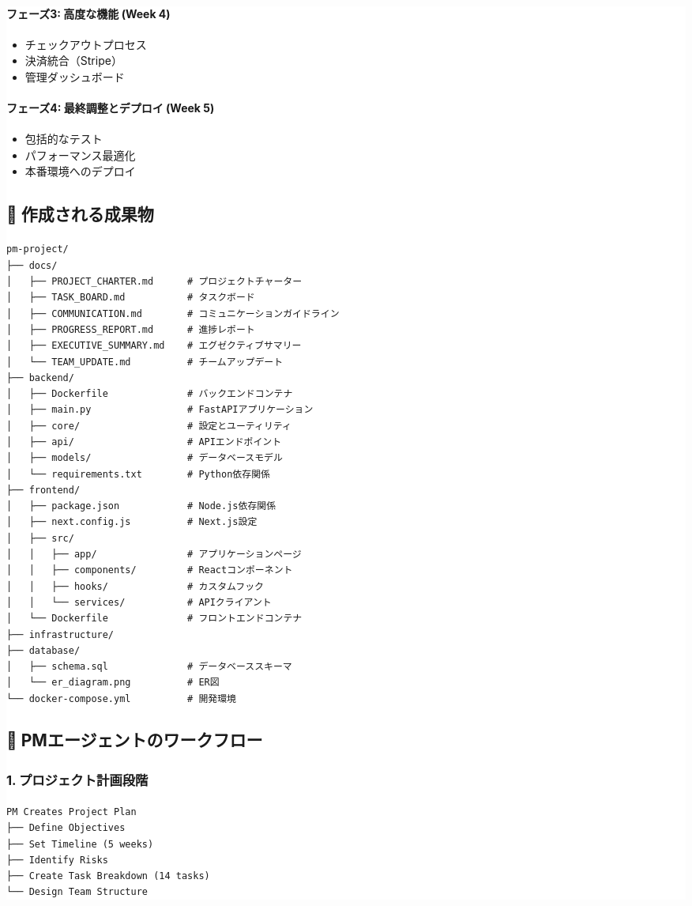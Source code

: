 #### フェーズ3: 高度な機能 (Week 4)
- チェックアウトプロセス
- 決済統合（Stripe）
- 管理ダッシュボード

#### フェーズ4: 最終調整とデプロイ (Week 5)
- 包括的なテスト
- パフォーマンス最適化
- 本番環境へのデプロイ

## 📁 作成される成果物

```
pm-project/
├── docs/
│   ├── PROJECT_CHARTER.md      # プロジェクトチャーター
│   ├── TASK_BOARD.md           # タスクボード
│   ├── COMMUNICATION.md        # コミュニケーションガイドライン
│   ├── PROGRESS_REPORT.md      # 進捗レポート
│   ├── EXECUTIVE_SUMMARY.md    # エグゼクティブサマリー
│   └── TEAM_UPDATE.md          # チームアップデート
├── backend/
│   ├── Dockerfile              # バックエンドコンテナ
│   ├── main.py                 # FastAPIアプリケーション
│   ├── core/                   # 設定とユーティリティ
│   ├── api/                    # APIエンドポイント
│   ├── models/                 # データベースモデル
│   └── requirements.txt        # Python依存関係
├── frontend/
│   ├── package.json            # Node.js依存関係
│   ├── next.config.js          # Next.js設定
│   ├── src/
│   │   ├── app/                # アプリケーションページ
│   │   ├── components/         # Reactコンポーネント
│   │   ├── hooks/              # カスタムフック
│   │   └── services/           # APIクライアント
│   └── Dockerfile              # フロントエンドコンテナ
├── infrastructure/
├── database/
│   ├── schema.sql              # データベーススキーマ
│   └── er_diagram.png          # ER図
└── docker-compose.yml          # 開発環境
```

## 🔄 PMエージェントのワークフロー

### 1. プロジェクト計画段階
```
PM Creates Project Plan
├── Define Objectives
├── Set Timeline (5 weeks)
├── Identify Risks
├── Create Task Breakdown (14 tasks)
└── Design Team Structure
```
